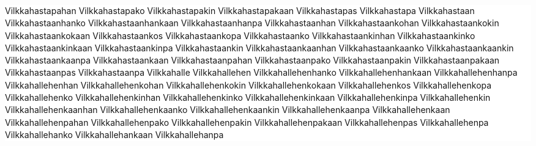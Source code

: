 Vilkkahastapahan
Vilkkahastapako
Vilkkahastapakin
Vilkkahastapakaan
Vilkkahastapas
Vilkkahastapa
Vilkkahastaan
Vilkkahastaanhanko
Vilkkahastaanhankaan
Vilkkahastaanhanpa
Vilkkahastaanhan
Vilkkahastaankohan
Vilkkahastaankokin
Vilkkahastaankokaan
Vilkkahastaankos
Vilkkahastaankopa
Vilkkahastaanko
Vilkkahastaankinhan
Vilkkahastaankinko
Vilkkahastaankinkaan
Vilkkahastaankinpa
Vilkkahastaankin
Vilkkahastaankaanhan
Vilkkahastaankaanko
Vilkkahastaankaankin
Vilkkahastaankaanpa
Vilkkahastaankaan
Vilkkahastaanpahan
Vilkkahastaanpako
Vilkkahastaanpakin
Vilkkahastaanpakaan
Vilkkahastaanpas
Vilkkahastaanpa
Vilkkahalle
Vilkkahallehen
Vilkkahallehenhanko
Vilkkahallehenhankaan
Vilkkahallehenhanpa
Vilkkahallehenhan
Vilkkahallehenkohan
Vilkkahallehenkokin
Vilkkahallehenkokaan
Vilkkahallehenkos
Vilkkahallehenkopa
Vilkkahallehenko
Vilkkahallehenkinhan
Vilkkahallehenkinko
Vilkkahallehenkinkaan
Vilkkahallehenkinpa
Vilkkahallehenkin
Vilkkahallehenkaanhan
Vilkkahallehenkaanko
Vilkkahallehenkaankin
Vilkkahallehenkaanpa
Vilkkahallehenkaan
Vilkkahallehenpahan
Vilkkahallehenpako
Vilkkahallehenpakin
Vilkkahallehenpakaan
Vilkkahallehenpas
Vilkkahallehenpa
Vilkkahallehanko
Vilkkahallehankaan
Vilkkahallehanpa